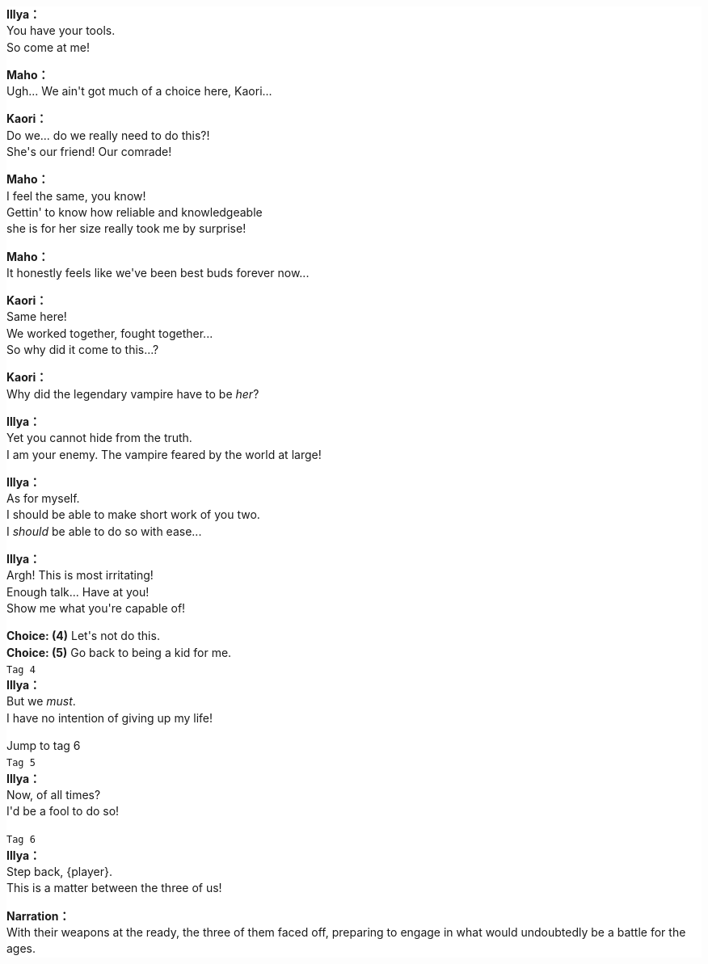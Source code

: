 **Illya：**  
You have your tools.  
So come at me!  
  
**Maho：**  
Ugh... We ain't got much of a choice here, Kaori...  
  
**Kaori：**  
Do we... do we really need to do this?!  
She's our friend! Our comrade!  
  
**Maho：**  
I feel the same, you know!  
Gettin' to know how reliable and knowledgeable  
she is for her size really took me by surprise!  
  
**Maho：**  
It honestly feels like we've been best buds forever now...  
  
**Kaori：**  
Same here!  
We worked together, fought together...  
So why did it come to this...?  
  
**Kaori：**  
Why did the legendary vampire have to be *her*?  
  
**Illya：**  
Yet you cannot hide from the truth.  
I am your enemy. The vampire feared by the world at large!  
  
**Illya：**  
As for myself.  
I should be able to make short work of you two.  
I *should* be able to do so with ease...  
  
**Illya：**  
Argh! This is most irritating!  
Enough talk... Have at you!  
Show me what you're capable of!  
  
**Choice: (4)**  Let's not do this.  
**Choice: (5)**  Go back to being a kid for me.  
`Tag 4`  
**Illya：**  
But we *must*.  
I have no intention of giving up my life!  
  
Jump to tag 6  
`Tag 5`  
**Illya：**  
Now, of all times?  
I'd be a fool to do so!  
  
`Tag 6`  
**Illya：**  
Step back, {player}.  
This is a matter between the three of us!  
  
**Narration：**  
With their weapons at the ready, the three of them faced off, preparing to engage in what would undoubtedly be a battle for the ages.  
